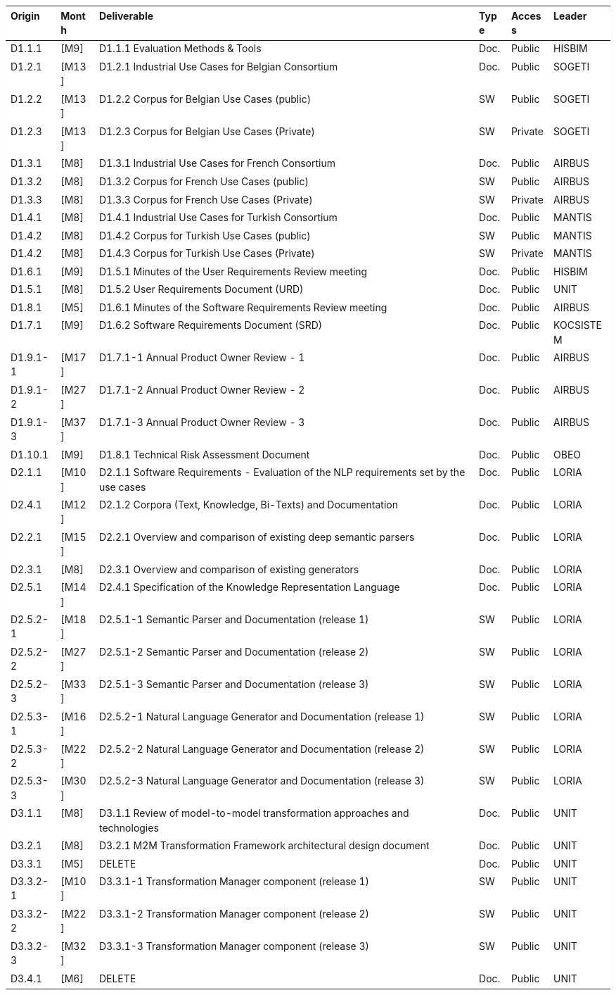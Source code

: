 | Origin   | Month | Deliverable | Type    | Access  | Leader
|:-------- |:----- |:----------- |:------- |:------- |:-------
| D1.1.1   | [M9]  | D1.1.1 Evaluation Methods & Tools | Doc. | Public | HISBIM
| D1.2.1   | [M13] | D1.2.1 Industrial Use Cases for Belgian Consortium | Doc. | Public | SOGETI
| D1.2.2   | [M13] | D1.2.2 Corpus for Belgian Use Cases (public) | SW | Public | SOGETI
| D1.2.3   | [M13] | D1.2.3 Corpus for Belgian Use Cases (Private) | SW | Private | SOGETI
| D1.3.1   | [M8]  | D1.3.1 Industrial Use Cases for French Consortium | Doc. | Public | AIRBUS
| D1.3.2   | [M8]  | D1.3.2 Corpus for French Use Cases (public) | SW | Public | AIRBUS
| D1.3.3   | [M8]  | D1.3.3 Corpus for French Use Cases (Private) | SW | Private | AIRBUS
| D1.4.1   | [M8]  | D1.4.1 Industrial Use Cases for Turkish Consortium | Doc. | Public | MANTIS
| D1.4.2   | [M8]  | D1.4.2 Corpus for Turkish Use Cases (public) | SW | Public | MANTIS
| D1.4.2   | [M8]  | D1.4.3 Corpus for Turkish Use Cases (Private) | SW | Private | MANTIS
| D1.6.1   | [M9]  | D1.5.1 Minutes of the User Requirements Review meeting | Doc. | Public | HISBIM
| D1.5.1   | [M8]  | D1.5.2 User Requirements Document (URD) | Doc. | Public | UNIT
| D1.8.1   | [M5]  | D1.6.1 Minutes of the Software Requirements Review meeting | Doc. | Public | AIRBUS
| D1.7.1   | [M9]  | D1.6.2 Software Requirements Document (SRD) | Doc. | Public | KOCSISTEM
| D1.9.1-1 | [M17] | D1.7.1-1 Annual Product Owner Review - 1 | Doc. | Public | AIRBUS
| D1.9.1-2 | [M27] | D1.7.1-2 Annual Product Owner Review - 2 | Doc. | Public | AIRBUS
| D1.9.1-3 | [M37] | D1.7.1-3 Annual Product Owner Review - 3 | Doc. | Public | AIRBUS
| D1.10.1  | [M9]  | D1.8.1 Technical Risk Assessment Document | Doc. | Public | OBEO
| D2.1.1   | [M10] | D2.1.1 Software Requirements - Evaluation of the NLP requirements set by the use cases | Doc. | Public | LORIA
| D2.4.1   | [M12] | D2.1.2 Corpora (Text, Knowledge, Bi-Texts) and Documentation | Doc. | Public | LORIA
| D2.2.1   | [M15] | D2.2.1 Overview and comparison of existing deep semantic parsers | Doc. | Public | LORIA
| D2.3.1   | [M8]  | D2.3.1 Overview and comparison of existing generators | Doc. | Public | LORIA
| D2.5.1	 | [M14] | D2.4.1	Specification of the Knowledge Representation Language| Doc. | Public | LORIA
| D2.5.2-1 | [M18] | D2.5.1-1 Semantic Parser and Documentation (release 1) | SW | Public | LORIA
| D2.5.2-2 | [M27] | D2.5.1-2 Semantic Parser and Documentation (release 2) | SW | Public | LORIA
| D2.5.2-3 | [M33] | D2.5.1-3 Semantic Parser and Documentation (release 3) | SW | Public | LORIA
| D2.5.3-1 | [M16] | D2.5.2-1 Natural Language Generator and Documentation (release 1) | SW | Public | LORIA
| D2.5.3-2 | [M22] | D2.5.2-2 Natural Language Generator and Documentation (release 2) | SW | Public | LORIA
| D2.5.3-3 | [M30] | D2.5.2-3 Natural Language Generator and Documentation (release 3) | SW | Public | LORIA
| D3.1.1   | [M8]  | D3.1.1 Review of model-to-model transformation approaches and technologies | Doc. | Public | UNIT
| D3.2.1   | [M8]  | D3.2.1 M2M Transformation Framework architectural design document | Doc. | Public | UNIT
| D3.3.1   | [M5]  | DELETE | Doc. | Public | UNIT
| D3.3.2-1 | [M10] | D3.3.1-1 Transformation Manager component (release 1) | SW | Public | UNIT
| D3.3.2-2 | [M22] | D3.3.1-2 Transformation Manager component (release 2) | SW | Public | UNIT
| D3.3.2-3 | [M32] | D3.3.1-3 Transformation Manager component (release 3) | SW | Public | UNIT
| D3.4.1   | [M6]  | DELETE | Doc. | Public | UNIT